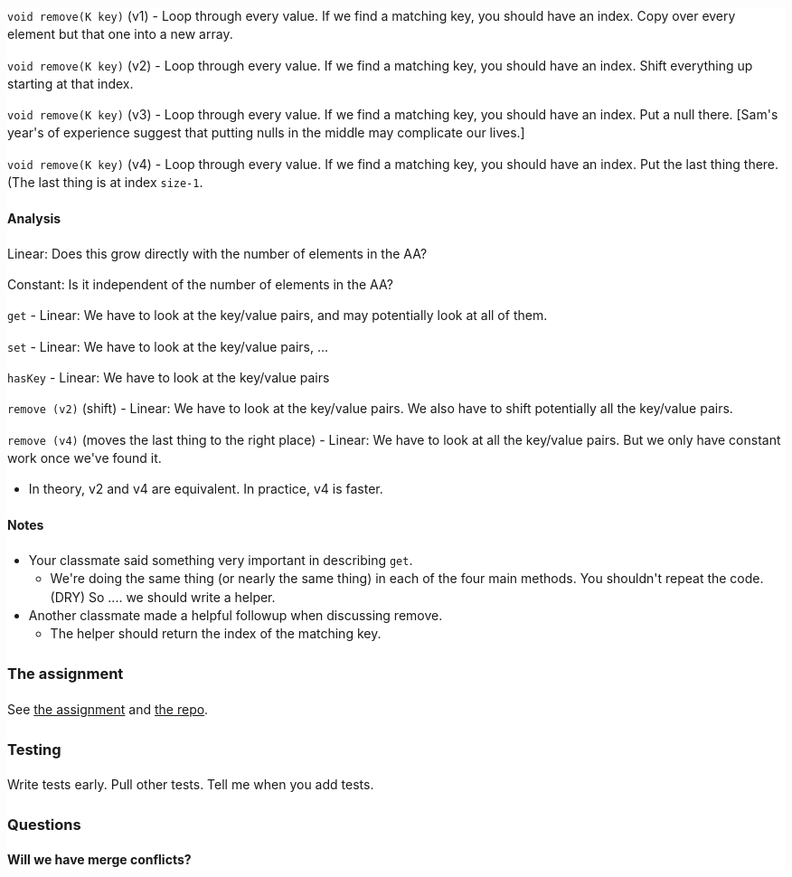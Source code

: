 `void remove(K key)` (v1) - Loop through every value. If we find a matching
key, you should have an index. Copy over every element but that one into
a new array.

`void remove(K key)` (v2) - Loop through every value. If we find a matching
key, you should have an index.  Shift everything up starting at that index.

`void remove(K key)` (v3) - Loop through every value. If we find a matching
key, you should have an index. Put a null there. [Sam's year's of experience
suggest that putting nulls in the middle may complicate our lives.]

`void remove(K key)` (v4) - Loop through every value. If we find a matching
key, you should have an index. Put the last thing there. (The last thing
is at index `size-1`.

#### Analysis

Linear: Does this grow directly with the number of elements in the AA? 

Constant: Is it independent of the number of elements in the AA?

`get` - Linear: We have to look at the key/value pairs, and may
potentially look at all of them.

`set` - Linear: We have to look at the key/value pairs,  ...

`hasKey` - Linear: We have to look at the key/value pairs

`remove (v2)` (shift) - Linear: We have to look at the key/value pairs.
We also have to shift potentially all the key/value pairs.

`remove (v4)` (moves the last thing to the right place) - Linear: We
have to look at all the key/value pairs. But we only have constant
work once we've found it. 

* In theory, v2 and v4 are equivalent. In practice, v4 is faster.

#### Notes

* Your classmate said something very important in describing `get`. 
    * We're doing the same thing (or nearly the same thing) in each
      of the four main methods. You shouldn't repeat the code. (DRY)
      So .... we should write a helper.
* Another classmate made a helpful followup when discussing remove.
    * The helper should return the index of the matching key.

### The assignment

See [the assignment](../mps/mp04) and [the repo]().

### Testing

Write tests early. Pull other tests. Tell me when you add tests.

### Questions

**Will we have merge conflicts?**
